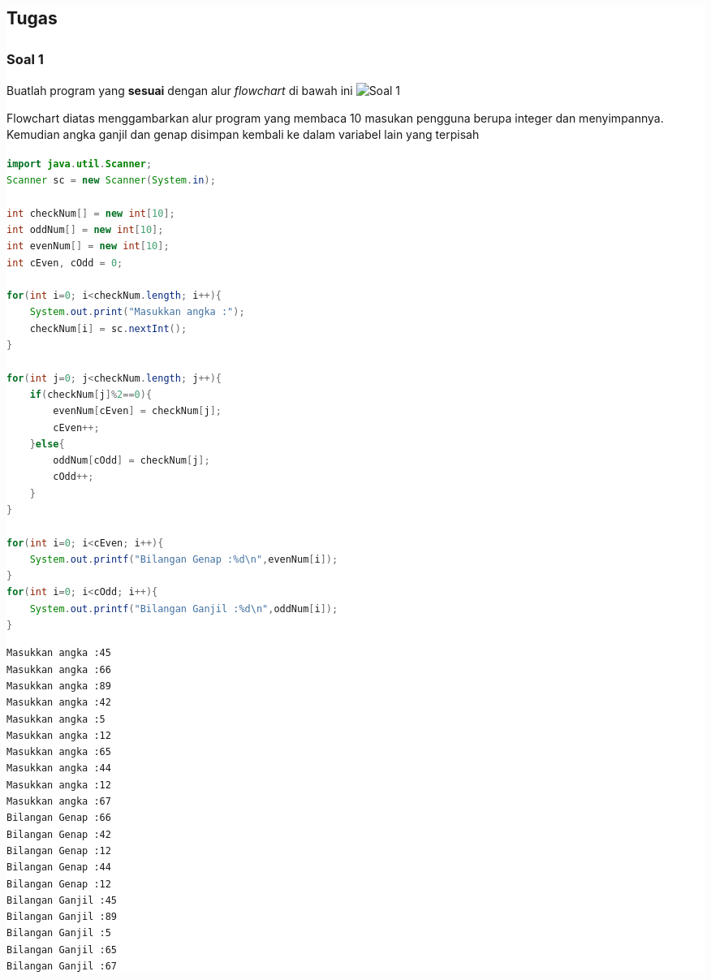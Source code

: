 
## Tugas
### Soal 1
Buatlah program yang **sesuai** dengan alur _flowchart_ di bawah ini
![Soal 1](images/soal1.png)

Flowchart diatas menggambarkan alur program yang membaca 10 masukan pengguna berupa integer dan menyimpannya. Kemudian angka ganjil dan genap disimpan kembali ke dalam variabel lain yang terpisah


```Java
import java.util.Scanner;
Scanner sc = new Scanner(System.in);

int checkNum[] = new int[10];
int oddNum[] = new int[10];
int evenNum[] = new int[10];
int cEven, cOdd = 0;

for(int i=0; i<checkNum.length; i++){
    System.out.print("Masukkan angka :");
    checkNum[i] = sc.nextInt();
}

for(int j=0; j<checkNum.length; j++){
    if(checkNum[j]%2==0){
        evenNum[cEven] = checkNum[j];
        cEven++;
    }else{
        oddNum[cOdd] = checkNum[j];
        cOdd++;
    }
}

for(int i=0; i<cEven; i++){
    System.out.printf("Bilangan Genap :%d\n",evenNum[i]);
}
for(int i=0; i<cOdd; i++){
    System.out.printf("Bilangan Ganjil :%d\n",oddNum[i]);
}
```

    Masukkan angka :45
    Masukkan angka :66
    Masukkan angka :89
    Masukkan angka :42
    Masukkan angka :5
    Masukkan angka :12
    Masukkan angka :65
    Masukkan angka :44
    Masukkan angka :12
    Masukkan angka :67
    Bilangan Genap :66
    Bilangan Genap :42
    Bilangan Genap :12
    Bilangan Genap :44
    Bilangan Genap :12
    Bilangan Ganjil :45
    Bilangan Ganjil :89
    Bilangan Ganjil :5
    Bilangan Ganjil :65
    Bilangan Ganjil :67
